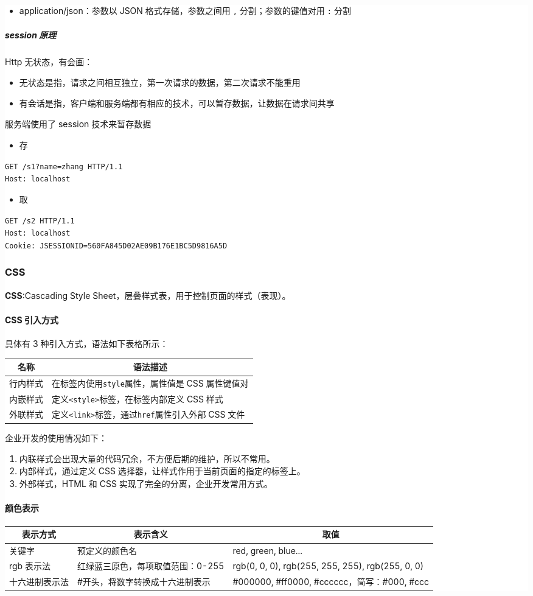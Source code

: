 - application/json：参数以 JSON 格式存储，参数之间用 `,` 分割；参数的键值对用 `:` 分割

##### session 原理

Http 无状态，有会画：

- 无状态是指，请求之间相互独立，第一次请求的数据，第二次请求不能重用

- 有会话是指，客户端和服务端都有相应的技术，可以暂存数据，让数据在请求间共享

服务端使用了 session 技术来暂存数据

- 存

```
GET /s1?name=zhang HTTP/1.1
Host: localhost
```

- 取

```
GET /s2 HTTP/1.1
Host: localhost
Cookie: JSESSIONID=560FA845D02AE09B176E1BC5D9816A5D
```

### CSS

**CSS**:Cascading Style Sheet，层叠样式表，用于控制页面的样式（表现）。

#### CSS 引入方式

具体有 3 种引入方式，语法如下表格所示：

| 名称     | 语法描述                                          |
| -------- | ------------------------------------------------- |
| 行内样式 | 在标签内使用`style`属性，属性值是 CSS 属性键值对  |
| 内嵌样式 | 定义`<style>`标签，在标签内部定义 CSS 样式        |
| 外联样式 | 定义`<link>`标签，通过`href`属性引入外部 CSS 文件 |

企业开发的使用情况如下：

1. 内联样式会出现大量的代码冗余，不方便后期的维护，所以不常用。
2. 内部样式，通过定义 CSS 选择器，让样式作用于当前页面的指定的标签上。
3. 外部样式，HTML 和 CSS 实现了完全的分离，企业开发常用方式。

#### 颜色表示

| **表示方式**   | **表示含义**                      | **取值**                                         |
| -------------- | --------------------------------- | ------------------------------------------------ |
| 关键字         | 预定义的颜色名                    | red, green, blue...                              |
| rgb 表示法     | 红绿蓝三原色，每项取值范围：0-255 | rgb(0, 0, 0), rgb(255, 255, 255), rgb(255, 0, 0) |
| 十六进制表示法 | #开头，将数字转换成十六进制表示   | #000000, #ff0000, #cccccc，简写：#000, #ccc      |
